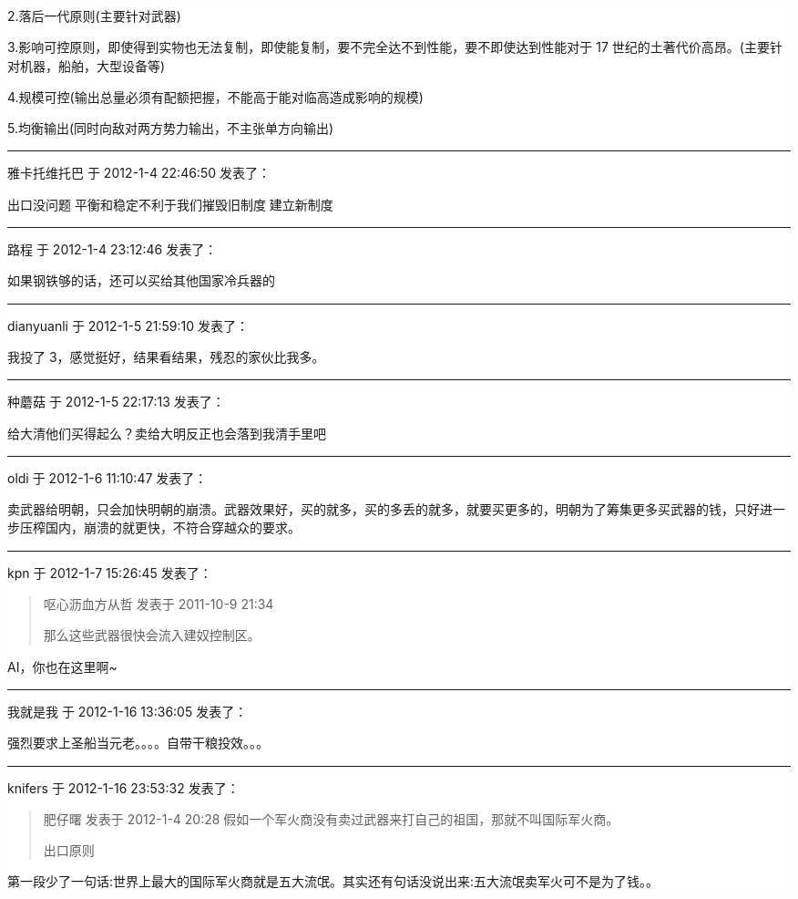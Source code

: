 2.落后一代原则(主要针对武器)

3.影响可控原则，即使得到实物也无法复制，即使能复制，要不完全达不到性能，要不即使达到性能对于 17 世纪的土著代价高昂。(主要针对机器，船舶，大型设备等)

4.规模可控(输出总量必须有配额把握，不能高于能对临高造成影响的规模)

5.均衡输出(同时向敌对两方势力输出，不主张单方向输出)

---

雅卡托维托巴 于 2012-1-4 22:46:50 发表了：

出口没问题 平衡和稳定不利于我们摧毁旧制度 建立新制度

---

路程 于 2012-1-4 23:12:46 发表了：

如果钢铁够的话，还可以买给其他国家冷兵器的

---

dianyuanli 于 2012-1-5 21:59:10 发表了：

我投了 3，感觉挺好，结果看结果，残忍的家伙比我多。

---

种蘑菇 于 2012-1-5 22:17:13 发表了：

给大清他们买得起么？卖给大明反正也会落到我清手里吧

---

oldi 于 2012-1-6 11:10:47 发表了：

卖武器给明朝，只会加快明朝的崩溃。武器效果好，买的就多，买的多丢的就多，就要买更多的，明朝为了筹集更多买武器的钱，只好进一步压榨国内，崩溃的就更快，不符合穿越众的要求。

---

kpn 于 2012-1-7 15:26:45 发表了：

> 呕心沥血方从哲 发表于 2011-10-9 21:34
>
> 那么这些武器很快会流入建奴控制区。

AI，你也在这里啊~

---

我就是我 于 2012-1-16 13:36:05 发表了：

强烈要求上圣船当元老。。。。自带干粮投效。。。

---

knifers 于 2012-1-16 23:53:32 发表了：

> 肥仔曙 发表于 2012-1-4 20:28 假如一个军火商没有卖过武器来打自己的祖国，那就不叫国际军火商。
>
> 出口原则

第一段少了一句话:世界上最大的国际军火商就是五大流氓。其实还有句话没说出来:五大流氓卖军火可不是为了钱。。
